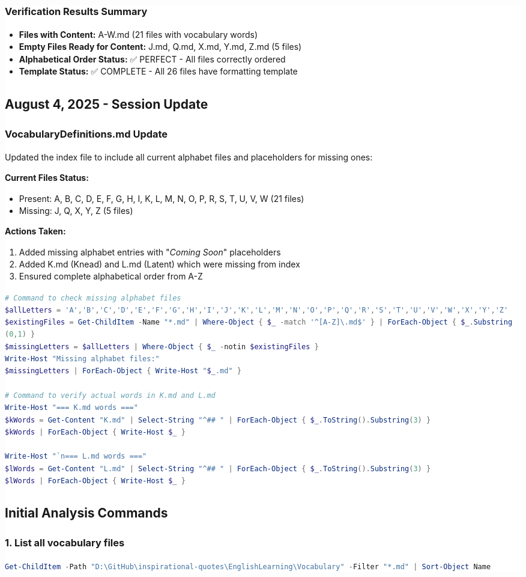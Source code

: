 ### Verification Results Summary

- **Files with Content:** A-W.md (21 files with vocabulary words)
- **Empty Files Ready for Content:** J.md, Q.md, X.md, Y.md, Z.md (5 files)
- **Alphabetical Order Status:** ✅ PERFECT - All files correctly ordered
- **Template Status:** ✅ COMPLETE - All 26 files have formatting template

## August 4, 2025 - Session Update

### VocabularyDefinitions.md Update

Updated the index file to include all current alphabet files and placeholders for missing ones:

**Current Files Status:**

- Present: A, B, C, D, E, F, G, H, I, K, L, M, N, O, P, R, S, T, U, V, W (21 files)
- Missing: J, Q, X, Y, Z (5 files)

**Actions Taken:**

1. Added missing alphabet entries with "*Coming Soon*" placeholders
2. Added K.md (Knead) and L.md (Latent) which were missing from index
3. Ensured complete alphabetical order from A-Z

```powershell
# Command to check missing alphabet files
$allLetters = 'A','B','C','D','E','F','G','H','I','J','K','L','M','N','O','P','Q','R','S','T','U','V','W','X','Y','Z'
$existingFiles = Get-ChildItem -Name "*.md" | Where-Object { $_ -match '^[A-Z]\.md$' } | ForEach-Object { $_.Substring(0,1) }
$missingLetters = $allLetters | Where-Object { $_ -notin $existingFiles }
Write-Host "Missing alphabet files:"
$missingLetters | ForEach-Object { Write-Host "$_.md" }

# Command to verify actual words in K.md and L.md
Write-Host "=== K.md words ==="
$kWords = Get-Content "K.md" | Select-String "^## " | ForEach-Object { $_.ToString().Substring(3) }
$kWords | ForEach-Object { Write-Host $_ }

Write-Host "`n=== L.md words ==="
$lWords = Get-Content "L.md" | Select-String "^## " | ForEach-Object { $_.ToString().Substring(3) }
$lWords | ForEach-Object { Write-Host $_ }
```

## Initial Analysis Commands

### 1. List all vocabulary files

```powershell
Get-ChildItem -Path "D:\GitHub\inspirational-quotes\EnglishLearning\Vocabulary" -Filter "*.md" | Sort-Object Name
```
